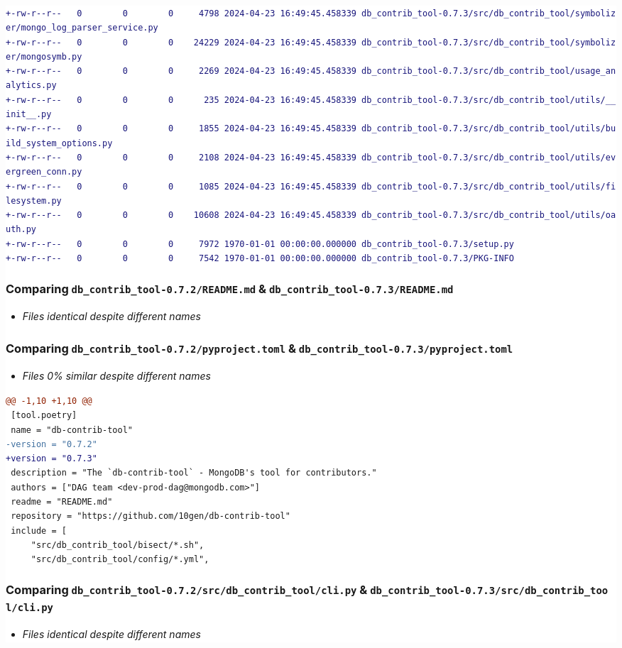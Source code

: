 ```diff
+-rw-r--r--   0        0        0     4798 2024-04-23 16:49:45.458339 db_contrib_tool-0.7.3/src/db_contrib_tool/symbolizer/mongo_log_parser_service.py
+-rw-r--r--   0        0        0    24229 2024-04-23 16:49:45.458339 db_contrib_tool-0.7.3/src/db_contrib_tool/symbolizer/mongosymb.py
+-rw-r--r--   0        0        0     2269 2024-04-23 16:49:45.458339 db_contrib_tool-0.7.3/src/db_contrib_tool/usage_analytics.py
+-rw-r--r--   0        0        0      235 2024-04-23 16:49:45.458339 db_contrib_tool-0.7.3/src/db_contrib_tool/utils/__init__.py
+-rw-r--r--   0        0        0     1855 2024-04-23 16:49:45.458339 db_contrib_tool-0.7.3/src/db_contrib_tool/utils/build_system_options.py
+-rw-r--r--   0        0        0     2108 2024-04-23 16:49:45.458339 db_contrib_tool-0.7.3/src/db_contrib_tool/utils/evergreen_conn.py
+-rw-r--r--   0        0        0     1085 2024-04-23 16:49:45.458339 db_contrib_tool-0.7.3/src/db_contrib_tool/utils/filesystem.py
+-rw-r--r--   0        0        0    10608 2024-04-23 16:49:45.458339 db_contrib_tool-0.7.3/src/db_contrib_tool/utils/oauth.py
+-rw-r--r--   0        0        0     7972 1970-01-01 00:00:00.000000 db_contrib_tool-0.7.3/setup.py
+-rw-r--r--   0        0        0     7542 1970-01-01 00:00:00.000000 db_contrib_tool-0.7.3/PKG-INFO
```

### Comparing `db_contrib_tool-0.7.2/README.md` & `db_contrib_tool-0.7.3/README.md`

 * *Files identical despite different names*

### Comparing `db_contrib_tool-0.7.2/pyproject.toml` & `db_contrib_tool-0.7.3/pyproject.toml`

 * *Files 0% similar despite different names*

```diff
@@ -1,10 +1,10 @@
 [tool.poetry]
 name = "db-contrib-tool"
-version = "0.7.2"
+version = "0.7.3"
 description = "The `db-contrib-tool` - MongoDB's tool for contributors."
 authors = ["DAG team <dev-prod-dag@mongodb.com>"]
 readme = "README.md"
 repository = "https://github.com/10gen/db-contrib-tool"
 include = [
     "src/db_contrib_tool/bisect/*.sh",
     "src/db_contrib_tool/config/*.yml",
```

### Comparing `db_contrib_tool-0.7.2/src/db_contrib_tool/cli.py` & `db_contrib_tool-0.7.3/src/db_contrib_tool/cli.py`

 * *Files identical despite different names*
